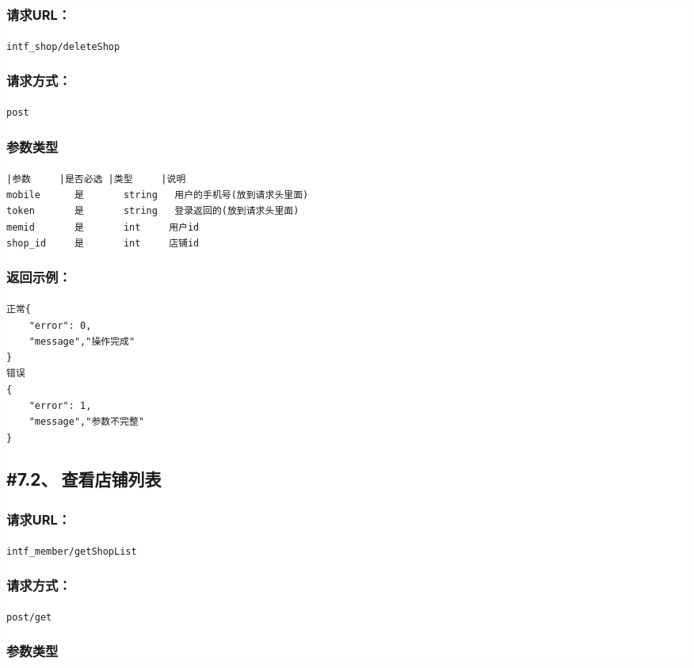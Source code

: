 ### 请求URL：

```
intf_shop/deleteShop

```

### 请求方式：

```
post

```

### 参数类型

```
|参数		|是否必选 |类型     |说明
mobile		是      	string   用户的手机号(放到请求头里面)
token		是      	string   登录返回的(放到请求头里面)
memid		是		int		用户id
shop_id		是		int		店铺id
```

### 返回示例：

```
正常{
    "error": 0,
    "message","操作完成"
}
错误
{
    "error": 1,
    "message","参数不完整"
}

```

## #7.2、 查看店铺列表

### 请求URL：

```
intf_member/getShopList
```

### 请求方式：

```
post/get
```

### 参数类型
